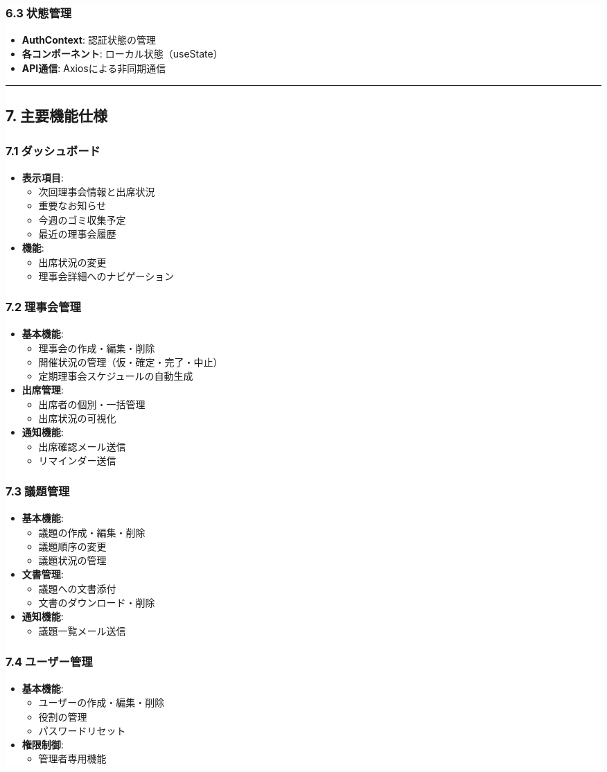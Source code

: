 ### 6.3 状態管理
- **AuthContext**: 認証状態の管理
- **各コンポーネント**: ローカル状態（useState）
- **API通信**: Axiosによる非同期通信

---

## 7. 主要機能仕様

### 7.1 ダッシュボード
- **表示項目**:
  - 次回理事会情報と出席状況
  - 重要なお知らせ
  - 今週のゴミ収集予定
  - 最近の理事会履歴
- **機能**:
  - 出席状況の変更
  - 理事会詳細へのナビゲーション

### 7.2 理事会管理
- **基本機能**:
  - 理事会の作成・編集・削除
  - 開催状況の管理（仮・確定・完了・中止）
  - 定期理事会スケジュールの自動生成
- **出席管理**:
  - 出席者の個別・一括管理
  - 出席状況の可視化
- **通知機能**:
  - 出席確認メール送信
  - リマインダー送信

### 7.3 議題管理
- **基本機能**:
  - 議題の作成・編集・削除
  - 議題順序の変更
  - 議題状況の管理
- **文書管理**:
  - 議題への文書添付
  - 文書のダウンロード・削除
- **通知機能**:
  - 議題一覧メール送信

### 7.4 ユーザー管理
- **基本機能**:
  - ユーザーの作成・編集・削除
  - 役割の管理
  - パスワードリセット
- **権限制御**:
  - 管理者専用機能
